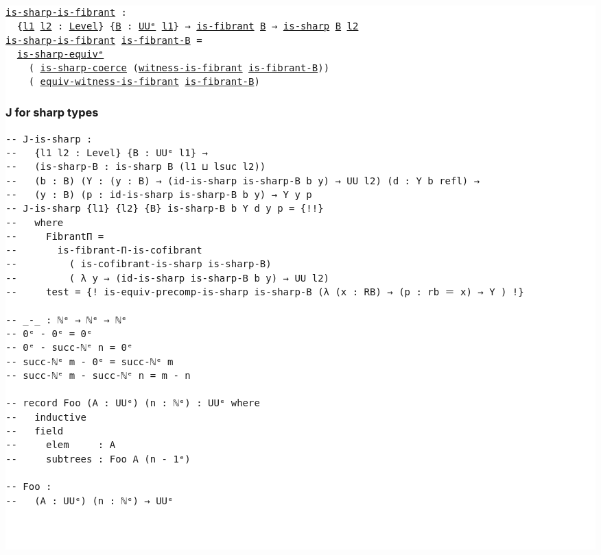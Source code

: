 <pre class="Agda"><a id="is-sharp-is-fibrant"></a><a id="8717" href="foundation-2LTT.sharp-types.html#8717" class="Function">is-sharp-is-fibrant</a> <a id="8737" class="Symbol">:</a>
  <a id="8741" class="Symbol">{</a><a id="8742" href="foundation-2LTT.sharp-types.html#8742" class="Bound">l1</a> <a id="8745" href="foundation-2LTT.sharp-types.html#8745" class="Bound">l2</a> <a id="8748" class="Symbol">:</a> <a id="8750" href="Agda.Primitive.html#742" class="Postulate">Level</a><a id="8755" class="Symbol">}</a> <a id="8757" class="Symbol">{</a><a id="8758" href="foundation-2LTT.sharp-types.html#8758" class="Bound">B</a> <a id="8760" class="Symbol">:</a> <a id="8762" href="Agda.Primitive.html#429" class="Primitive">UUᵉ</a> <a id="8766" href="foundation-2LTT.sharp-types.html#8742" class="Bound">l1</a><a id="8768" class="Symbol">}</a> <a id="8770" class="Symbol">→</a> <a id="8772" href="foundation-2LTT.fibrant-types.html#1386" class="Record">is-fibrant</a> <a id="8783" href="foundation-2LTT.sharp-types.html#8758" class="Bound">B</a> <a id="8785" class="Symbol">→</a> <a id="8787" href="foundation-2LTT.sharp-types.html#1891" class="Record">is-sharp</a> <a id="8796" href="foundation-2LTT.sharp-types.html#8758" class="Bound">B</a> <a id="8798" href="foundation-2LTT.sharp-types.html#8745" class="Bound">l2</a>
<a id="8801" href="foundation-2LTT.sharp-types.html#8717" class="Function">is-sharp-is-fibrant</a> <a id="8821" href="foundation-2LTT.sharp-types.html#8821" class="Bound">is-fibrant-B</a> <a id="8834" class="Symbol">=</a>
  <a id="8838" href="foundation-2LTT.sharp-types.html#6252" class="Function">is-sharp-equivᵉ</a>
    <a id="8858" class="Symbol">(</a> <a id="8860" href="foundation-2LTT.sharp-types.html#8483" class="Function">is-sharp-coerce</a> <a id="8876" class="Symbol">(</a><a id="8877" href="foundation-2LTT.fibrant-types.html#1482" class="Field">witness-is-fibrant</a> <a id="8896" href="foundation-2LTT.sharp-types.html#8821" class="Bound">is-fibrant-B</a><a id="8908" class="Symbol">))</a>
    <a id="8915" class="Symbol">(</a> <a id="8917" href="foundation-2LTT.fibrant-types.html#1512" class="Field">equiv-witness-is-fibrant</a> <a id="8942" href="foundation-2LTT.sharp-types.html#8821" class="Bound">is-fibrant-B</a><a id="8954" class="Symbol">)</a>
</pre>
### J for sharp types

<pre class="Agda"><a id="8992" class="Comment">-- J-is-sharp :</a>
<a id="9008" class="Comment">--   {l1 l2 : Level} {B : UUᵉ l1} →</a>
<a id="9044" class="Comment">--   (is-sharp-B : is-sharp B (l1 ⊔ lsuc l2))</a>
<a id="9090" class="Comment">--   (b : B) (Y : (y : B) → (id-is-sharp is-sharp-B b y) → UU l2) (d : Y b refl) →</a>
<a id="9173" class="Comment">--   (y : B) (p : id-is-sharp is-sharp-B b y) → Y y p</a>
<a id="9227" class="Comment">-- J-is-sharp {l1} {l2} {B} is-sharp-B b Y d y p = {!!}</a>
<a id="9283" class="Comment">--   where</a>
<a id="9294" class="Comment">--     FibrantΠ =</a>
<a id="9312" class="Comment">--       is-fibrant-Π-is-cofibrant</a>
<a id="9347" class="Comment">--         ( is-cofibrant-is-sharp is-sharp-B)</a>
<a id="9394" class="Comment">--         ( λ y → (id-is-sharp is-sharp-B b y) → UU l2)</a>
<a id="9451" class="Comment">--     test = {! is-equiv-precomp-is-sharp is-sharp-B (λ (x : RB) → (p : rb ＝ x) → Y ) !}</a>

<a id="9542" class="Comment">-- _-_ : ℕᵉ → ℕᵉ → ℕᵉ</a>
<a id="9564" class="Comment">-- 0ᵉ - 0ᵉ = 0ᵉ</a>
<a id="9580" class="Comment">-- 0ᵉ - succ-ℕᵉ n = 0ᵉ</a>
<a id="9603" class="Comment">-- succ-ℕᵉ m - 0ᵉ = succ-ℕᵉ m</a>
<a id="9633" class="Comment">-- succ-ℕᵉ m - succ-ℕᵉ n = m - n</a>

<a id="9667" class="Comment">-- record Foo (A : UUᵉ) (n : ℕᵉ) : UUᵉ where</a>
<a id="9712" class="Comment">--   inductive</a>
<a id="9727" class="Comment">--   field</a>
<a id="9738" class="Comment">--     elem     : A</a>
<a id="9758" class="Comment">--     subtrees : Foo A (n - 1ᵉ)</a>

<a id="9792" class="Comment">-- Foo :</a>
<a id="9801" class="Comment">--   (A : UUᵉ) (n : ℕᵉ) → UUᵉ</a>
